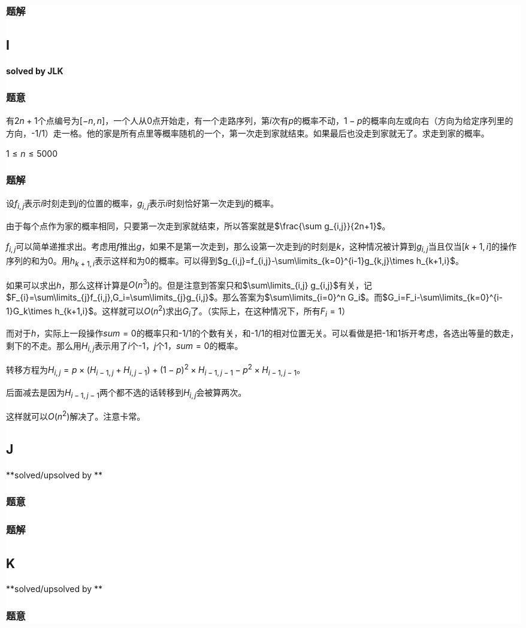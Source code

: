 

### 题解



## **I**

**solved by JLK**

### 题意

有$2n+1$个点编号为$[-n,n]$，一个人从0点开始走，有一个走路序列，第$i$次有$p$的概率不动，$1-p$的概率向左或向右（方向为给定序列里的方向，-1/1）走一格。他的家是所有点里等概率随机的一个，第一次走到家就结束。如果最后也没走到家就无了。求走到家的概率。

$1 \le n \le 5000$

### 题解

设$f_{i,j}$​表示$i$​时刻走到$j$​的位置的概率，$g_{i,j}$​表示$i$​​时刻恰好第一次走到$j$​​​的概率。

由于每个点作为家的概率相同，只要第一次走到家就结束，所以答案就是$\frac{\sum g_{i,j}}{2n+1}$​。

$f_{i,j}$可以简单递推求出。考虑用$f$推出$g$，如果不是第一次走到，那么设第一次走到$j$的时刻是$k$​，这种情况被计算到$g_{i,j}$当且仅当$[k+1,i]$的操作序列的和为0。用$h_{k+1,i}$表示这样和为0的概率。可以得到$g_{i,j}=f_{i,j}-\sum\limits_{k=0}^{i-1}g_{k,j}\times h_{k+1,i}$。

如果可以求出$h$​​​，那么这样计算是$O(n^3)$​​​的。但是注意到答案只和$\sum\limits_{i,j} g_{i,j}$​​​有关，记$F_{i}=\sum\limits_{j}f_{i,j},G_i=\sum\limits_{j}g_{i,j}$​​​​。​​​​​那么答案为$\sum\limits_{i=0}^n G_i$​​​。而$G_i=F_i-\sum\limits_{k=0}^{i-1}G_k\times h_{k+1,i}$​​​。这样就可以$O(n^2)$求出$G_i$了。（实际上，在这种情况下，所有$F_i=1$）

而对于$h$​​，实际上一段操作$sum=0$的概率只和-1/1的个数有关，和-1/1的相对位置无关。可以看做是把-1和1拆开考虑，各选出等量的数走，剩下的不走。那么用$H_{i,j}$表示用了$i$个-1，$j$个1，$sum=0$​的概率。

转移方程为$H_{i,j}=p\times (H_{i-1,j}+H_{i,j-1})+(1-p)^2\times H_{i-1,j-1}-p^2\times H_{i-1,j-1}$。​

后面减去是因为$H_{i-1,j-1}$两个都不选的话转移到$H_{i,j}$会被算两次。

这样就可以$O(n^2)$解决了。注意卡常。

## **J**

**solved/upsolved by **

### 题意



### 题解



## **K**

**solved/upsolved by **

### 题意
